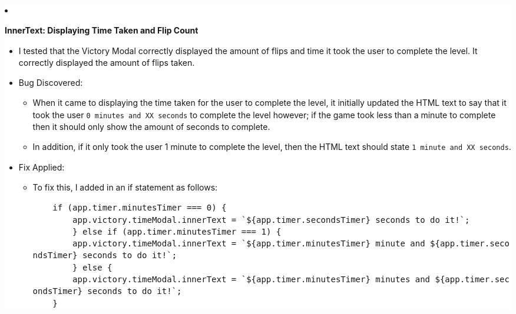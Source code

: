 </ul>
</li>
<li>
<p><strong>InnerText: Displaying Time Taken and Flip Count</strong></p>
<ul>
<li>
<p>I tested that the Victory Modal correctly displayed the amount of flips and time it took the user to complete the level. It correctly displayed the amount of flips taken.</p>
</li>
<li>
<p>Bug Discovered:</p>
<ul>
<li>
<p>When it came to displaying the time taken for the user to complete the level, it initially updated the HTML text to say that it took the user <code>0 minutes and XX seconds</code> to complete the level however; if the game took less than a minute to complete then it should only show the amount of seconds to complete.</p>
</li>
<li>
<p>In addition, if it only took the user 1 minute to complete the level, then the HTML text should state <code>1 minute and XX seconds</code>.</p>
</li>
</ul>
</li>
<li>
<p>Fix Applied:</p>
<ul>
<li>
<p>To fix this, I added in an if statement as follows:</p>
<div class="highlight highlight-source-js"><pre>    <span class="pl-k">if</span> <span class="pl-kos">(</span><span class="pl-s1">app</span><span class="pl-kos">.</span><span class="pl-c1">timer</span><span class="pl-kos">.</span><span class="pl-c1">minutesTimer</span> <span class="pl-c1">===</span> <span class="pl-c1">0</span><span class="pl-kos">)</span> <span class="pl-kos">{</span>  
        <span class="pl-s1">app</span><span class="pl-kos">.</span><span class="pl-c1">victory</span><span class="pl-kos">.</span><span class="pl-c1">timeModal</span><span class="pl-kos">.</span><span class="pl-c1">innerText</span> <span class="pl-c1">=</span> <span class="pl-s">`<span class="pl-s1"><span class="pl-kos">${</span><span class="pl-s1">app</span><span class="pl-kos">.</span><span class="pl-c1">timer</span><span class="pl-kos">.</span><span class="pl-c1">secondsTimer</span><span class="pl-kos">}</span></span> seconds to do it!`</span><span class="pl-kos">;</span>
        <span class="pl-kos">}</span> <span class="pl-k">else</span> <span class="pl-k">if</span> <span class="pl-kos">(</span><span class="pl-s1">app</span><span class="pl-kos">.</span><span class="pl-c1">timer</span><span class="pl-kos">.</span><span class="pl-c1">minutesTimer</span> <span class="pl-c1">===</span> <span class="pl-c1">1</span><span class="pl-kos">)</span> <span class="pl-kos">{</span>
        <span class="pl-s1">app</span><span class="pl-kos">.</span><span class="pl-c1">victory</span><span class="pl-kos">.</span><span class="pl-c1">timeModal</span><span class="pl-kos">.</span><span class="pl-c1">innerText</span> <span class="pl-c1">=</span> <span class="pl-s">`<span class="pl-s1"><span class="pl-kos">${</span><span class="pl-s1">app</span><span class="pl-kos">.</span><span class="pl-c1">timer</span><span class="pl-kos">.</span><span class="pl-c1">minutesTimer</span><span class="pl-kos">}</span></span> minute and <span class="pl-s1"><span class="pl-kos">${</span><span class="pl-s1">app</span><span class="pl-kos">.</span><span class="pl-c1">timer</span><span class="pl-kos">.</span><span class="pl-c1">secondsTimer</span><span class="pl-kos">}</span></span> seconds to do it!`</span><span class="pl-kos">;</span>
        <span class="pl-kos">}</span> <span class="pl-k">else</span> <span class="pl-kos">{</span>
        <span class="pl-s1">app</span><span class="pl-kos">.</span><span class="pl-c1">victory</span><span class="pl-kos">.</span><span class="pl-c1">timeModal</span><span class="pl-kos">.</span><span class="pl-c1">innerText</span> <span class="pl-c1">=</span> <span class="pl-s">`<span class="pl-s1"><span class="pl-kos">${</span><span class="pl-s1">app</span><span class="pl-kos">.</span><span class="pl-c1">timer</span><span class="pl-kos">.</span><span class="pl-c1">minutesTimer</span><span class="pl-kos">}</span></span> minutes and <span class="pl-s1"><span class="pl-kos">${</span><span class="pl-s1">app</span><span class="pl-kos">.</span><span class="pl-c1">timer</span><span class="pl-kos">.</span><span class="pl-c1">secondsTimer</span><span class="pl-kos">}</span></span> seconds to do it!`</span><span class="pl-kos">;</span>
    <span class="pl-kos">}</span></pre></div>
</li>